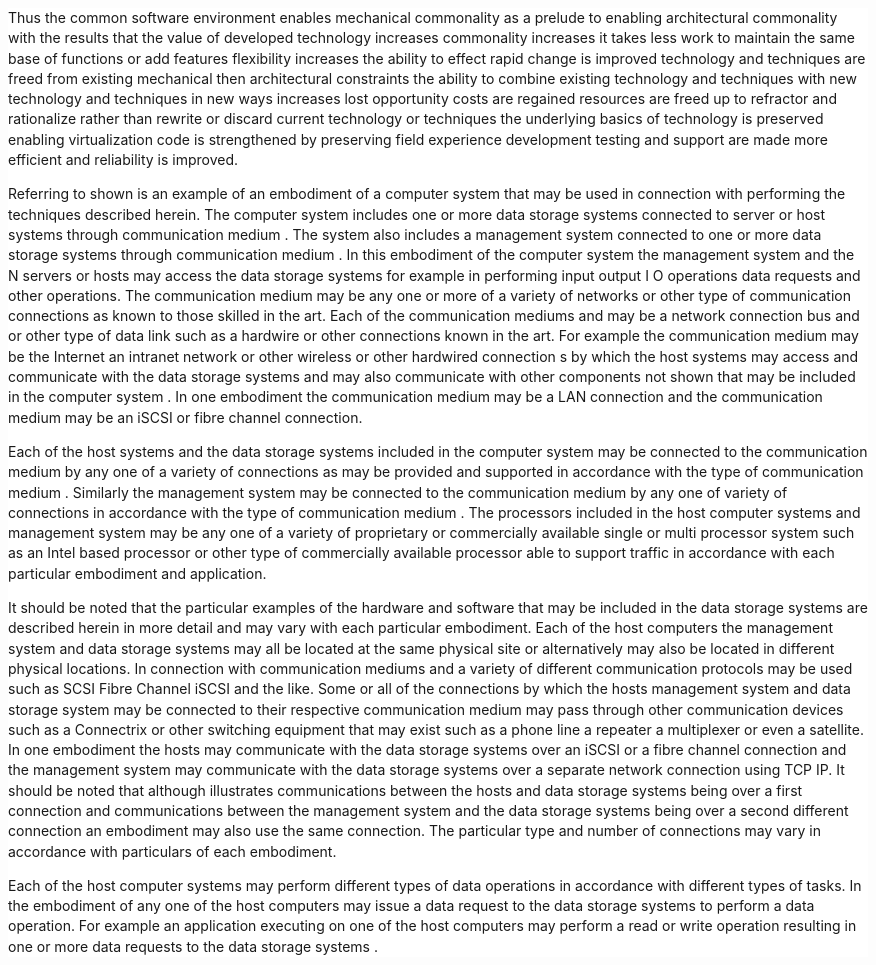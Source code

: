 Thus the common software environment enables mechanical commonality as a prelude to enabling architectural commonality with the results that the value of developed technology increases commonality increases it takes less work to maintain the same base of functions or add features flexibility increases the ability to effect rapid change is improved technology and techniques are freed from existing mechanical then architectural constraints the ability to combine existing technology and techniques with new technology and techniques in new ways increases lost opportunity costs are regained resources are freed up to refractor and rationalize rather than rewrite or discard current technology or techniques the underlying basics of technology is preserved enabling virtualization code is strengthened by preserving field experience development testing and support are made more efficient and reliability is improved.

Referring to shown is an example of an embodiment of a computer system that may be used in connection with performing the techniques described herein. The computer system includes one or more data storage systems connected to server or host systems through communication medium . The system also includes a management system connected to one or more data storage systems through communication medium . In this embodiment of the computer system the management system and the N servers or hosts may access the data storage systems for example in performing input output I O operations data requests and other operations. The communication medium may be any one or more of a variety of networks or other type of communication connections as known to those skilled in the art. Each of the communication mediums and may be a network connection bus and or other type of data link such as a hardwire or other connections known in the art. For example the communication medium may be the Internet an intranet network or other wireless or other hardwired connection s by which the host systems may access and communicate with the data storage systems and may also communicate with other components not shown that may be included in the computer system . In one embodiment the communication medium may be a LAN connection and the communication medium may be an iSCSI or fibre channel connection.

Each of the host systems and the data storage systems included in the computer system may be connected to the communication medium by any one of a variety of connections as may be provided and supported in accordance with the type of communication medium . Similarly the management system may be connected to the communication medium by any one of variety of connections in accordance with the type of communication medium . The processors included in the host computer systems and management system may be any one of a variety of proprietary or commercially available single or multi processor system such as an Intel based processor or other type of commercially available processor able to support traffic in accordance with each particular embodiment and application.

It should be noted that the particular examples of the hardware and software that may be included in the data storage systems are described herein in more detail and may vary with each particular embodiment. Each of the host computers the management system and data storage systems may all be located at the same physical site or alternatively may also be located in different physical locations. In connection with communication mediums and a variety of different communication protocols may be used such as SCSI Fibre Channel iSCSI and the like. Some or all of the connections by which the hosts management system and data storage system may be connected to their respective communication medium may pass through other communication devices such as a Connectrix or other switching equipment that may exist such as a phone line a repeater a multiplexer or even a satellite. In one embodiment the hosts may communicate with the data storage systems over an iSCSI or a fibre channel connection and the management system may communicate with the data storage systems over a separate network connection using TCP IP. It should be noted that although illustrates communications between the hosts and data storage systems being over a first connection and communications between the management system and the data storage systems being over a second different connection an embodiment may also use the same connection. The particular type and number of connections may vary in accordance with particulars of each embodiment.

Each of the host computer systems may perform different types of data operations in accordance with different types of tasks. In the embodiment of any one of the host computers may issue a data request to the data storage systems to perform a data operation. For example an application executing on one of the host computers may perform a read or write operation resulting in one or more data requests to the data storage systems .

